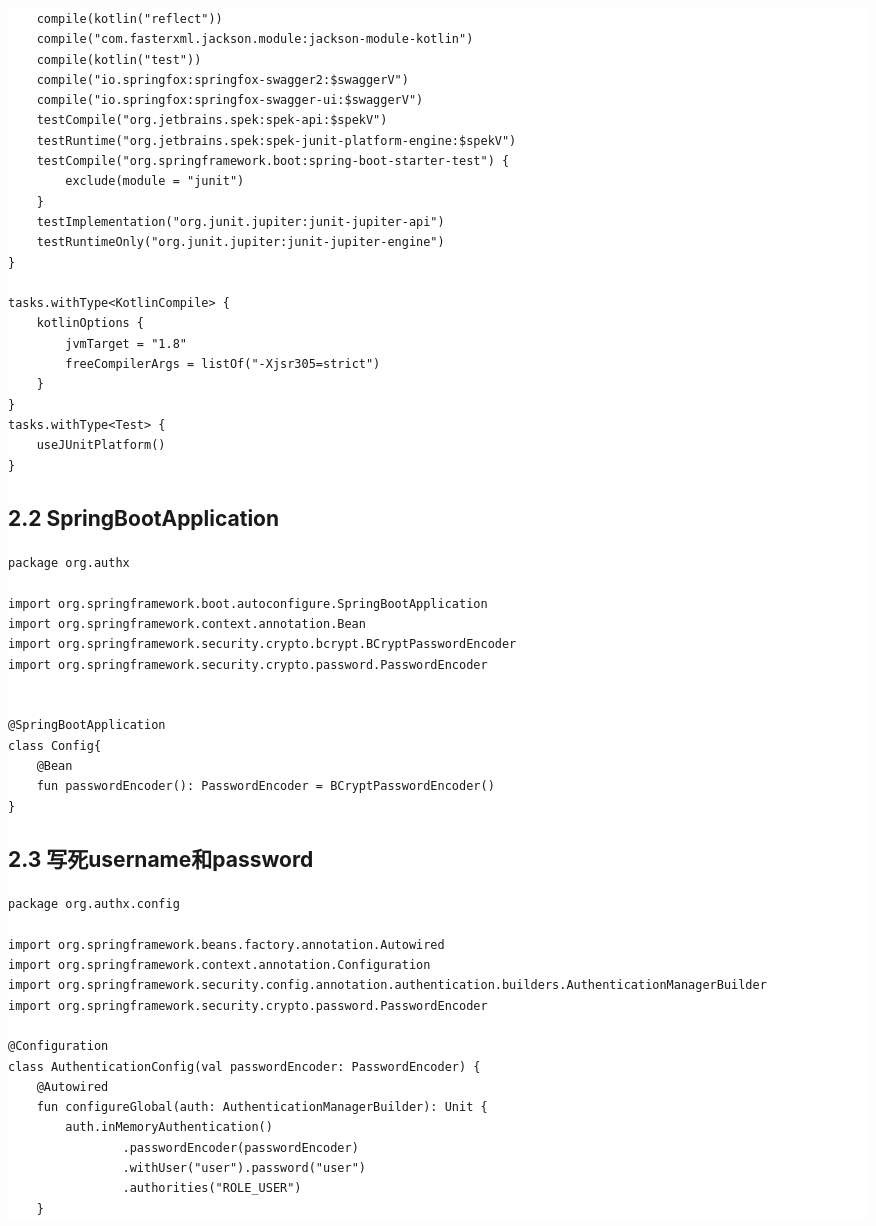 ```
    compile(kotlin("reflect"))
    compile("com.fasterxml.jackson.module:jackson-module-kotlin")
    compile(kotlin("test"))
    compile("io.springfox:springfox-swagger2:$swaggerV")
    compile("io.springfox:springfox-swagger-ui:$swaggerV")
    testCompile("org.jetbrains.spek:spek-api:$spekV")
    testRuntime("org.jetbrains.spek:spek-junit-platform-engine:$spekV")
    testCompile("org.springframework.boot:spring-boot-starter-test") {
        exclude(module = "junit")
    }
    testImplementation("org.junit.jupiter:junit-jupiter-api")
    testRuntimeOnly("org.junit.jupiter:junit-jupiter-engine")
}

tasks.withType<KotlinCompile> {
    kotlinOptions {
        jvmTarget = "1.8"
        freeCompilerArgs = listOf("-Xjsr305=strict")
    }
}
tasks.withType<Test> {
    useJUnitPlatform()
}
```

## 2.2 SpringBootApplication

```
package org.authx

import org.springframework.boot.autoconfigure.SpringBootApplication
import org.springframework.context.annotation.Bean
import org.springframework.security.crypto.bcrypt.BCryptPasswordEncoder
import org.springframework.security.crypto.password.PasswordEncoder


@SpringBootApplication
class Config{
    @Bean
    fun passwordEncoder(): PasswordEncoder = BCryptPasswordEncoder()
}
```

## 2.3 写死username和password

```
package org.authx.config

import org.springframework.beans.factory.annotation.Autowired
import org.springframework.context.annotation.Configuration
import org.springframework.security.config.annotation.authentication.builders.AuthenticationManagerBuilder
import org.springframework.security.crypto.password.PasswordEncoder

@Configuration
class AuthenticationConfig(val passwordEncoder: PasswordEncoder) {
    @Autowired
    fun configureGlobal(auth: AuthenticationManagerBuilder): Unit {
        auth.inMemoryAuthentication()
                .passwordEncoder(passwordEncoder)
                .withUser("user").password("user")
                .authorities("ROLE_USER")
    }
```